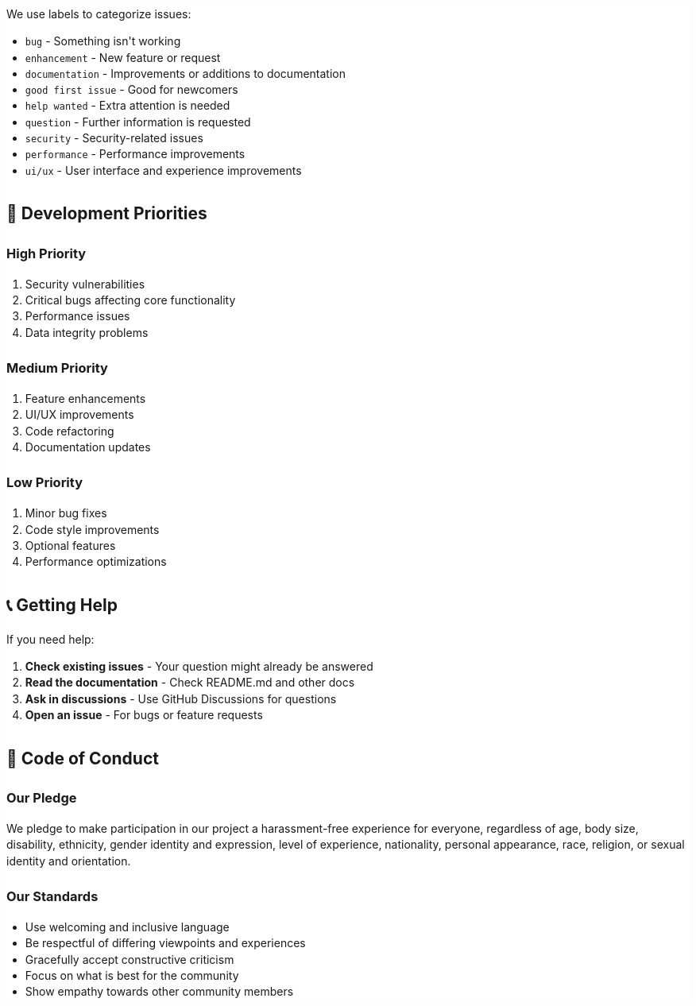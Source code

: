 We use labels to categorize issues:

- `bug` - Something isn't working
- `enhancement` - New feature or request
- `documentation` - Improvements or additions to documentation
- `good first issue` - Good for newcomers
- `help wanted` - Extra attention is needed
- `question` - Further information is requested
- `security` - Security-related issues
- `performance` - Performance improvements
- `ui/ux` - User interface and experience improvements

## 🎯 Development Priorities

### High Priority
1. Security vulnerabilities
2. Critical bugs affecting core functionality
3. Performance issues
4. Data integrity problems

### Medium Priority
1. Feature enhancements
2. UI/UX improvements
3. Code refactoring
4. Documentation updates

### Low Priority
1. Minor bug fixes
2. Code style improvements
3. Optional features
4. Performance optimizations

## 📞 Getting Help

If you need help:

1. **Check existing issues** - Your question might already be answered
2. **Read the documentation** - Check README.md and other docs
3. **Ask in discussions** - Use GitHub Discussions for questions
4. **Open an issue** - For bugs or feature requests

## 📜 Code of Conduct

### Our Pledge
We pledge to make participation in our project a harassment-free experience for everyone, regardless of age, body size, disability, ethnicity, gender identity and expression, level of experience, nationality, personal appearance, race, religion, or sexual identity and orientation.

### Our Standards
- Use welcoming and inclusive language
- Be respectful of differing viewpoints and experiences
- Gracefully accept constructive criticism
- Focus on what is best for the community
- Show empathy towards other community members
